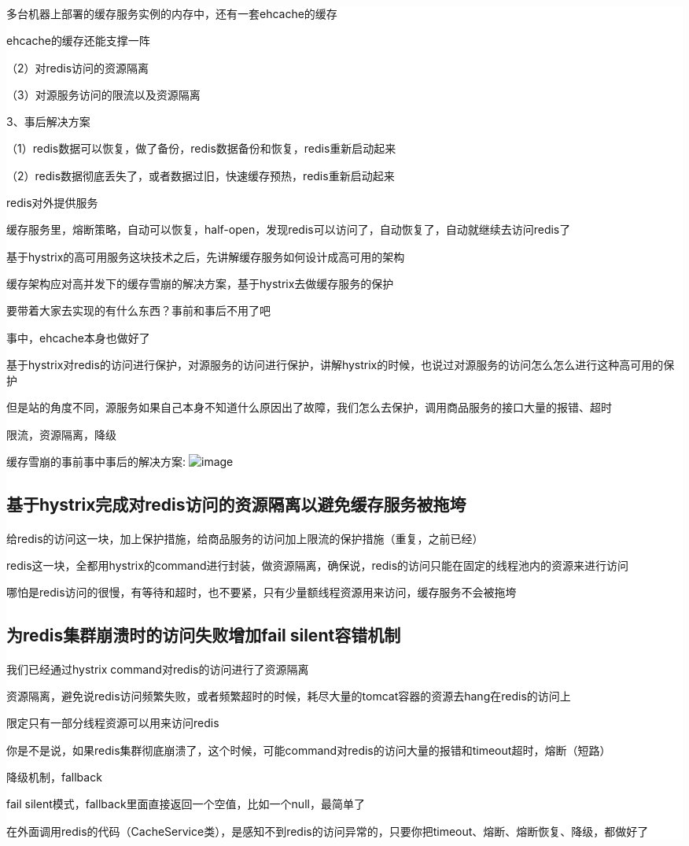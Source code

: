 多台机器上部署的缓存服务实例的内存中，还有一套ehcache的缓存

ehcache的缓存还能支撑一阵

（2）对redis访问的资源隔离

（3）对源服务访问的限流以及资源隔离

3、事后解决方案

（1）redis数据可以恢复，做了备份，redis数据备份和恢复，redis重新启动起来

（2）redis数据彻底丢失了，或者数据过旧，快速缓存预热，redis重新启动起来

redis对外提供服务

缓存服务里，熔断策略，自动可以恢复，half-open，发现redis可以访问了，自动恢复了，自动就继续去访问redis了

基于hystrix的高可用服务这块技术之后，先讲解缓存服务如何设计成高可用的架构

缓存架构应对高并发下的缓存雪崩的解决方案，基于hystrix去做缓存服务的保护

要带着大家去实现的有什么东西？事前和事后不用了吧

事中，ehcache本身也做好了

基于hystrix对redis的访问进行保护，对源服务的访问进行保护，讲解hystrix的时候，也说过对源服务的访问怎么怎么进行这种高可用的保护

但是站的角度不同，源服务如果自己本身不知道什么原因出了故障，我们怎么去保护，调用商品服务的接口大量的报错、超时

限流，资源隔离，降级


缓存雪崩的事前事中事后的解决方案:
![image](http://i2.51cto.com/images/blog/201810/01/2a3e0eae48d4ac646fff8bbaeef277cc.png?x-oss-process=image/watermark,size_16,text_QDUxQ1RP5Y2a5a6i,color_FFFFFF,t_100,g_se,x_10,y_10,shadow_90,type_ZmFuZ3poZW5naGVpdGk=)



## 基于hystrix完成对redis访问的资源隔离以避免缓存服务被拖垮


给redis的访问这一块，加上保护措施，给商品服务的访问加上限流的保护措施（重复，之前已经）

redis这一块，全都用hystrix的command进行封装，做资源隔离，确保说，redis的访问只能在固定的线程池内的资源来进行访问

哪怕是redis访问的很慢，有等待和超时，也不要紧，只有少量额线程资源用来访问，缓存服务不会被拖垮


## 为redis集群崩溃时的访问失败增加fail silent容错机制


我们已经通过hystrix command对redis的访问进行了资源隔离

资源隔离，避免说redis访问频繁失败，或者频繁超时的时候，耗尽大量的tomcat容器的资源去hang在redis的访问上

限定只有一部分线程资源可以用来访问redis

你是不是说，如果redis集群彻底崩溃了，这个时候，可能command对redis的访问大量的报错和timeout超时，熔断（短路）

降级机制，fallback

fail silent模式，fallback里面直接返回一个空值，比如一个null，最简单了

在外面调用redis的代码（CacheService类），是感知不到redis的访问异常的，只要你把timeout、熔断、熔断恢复、降级，都做好了
